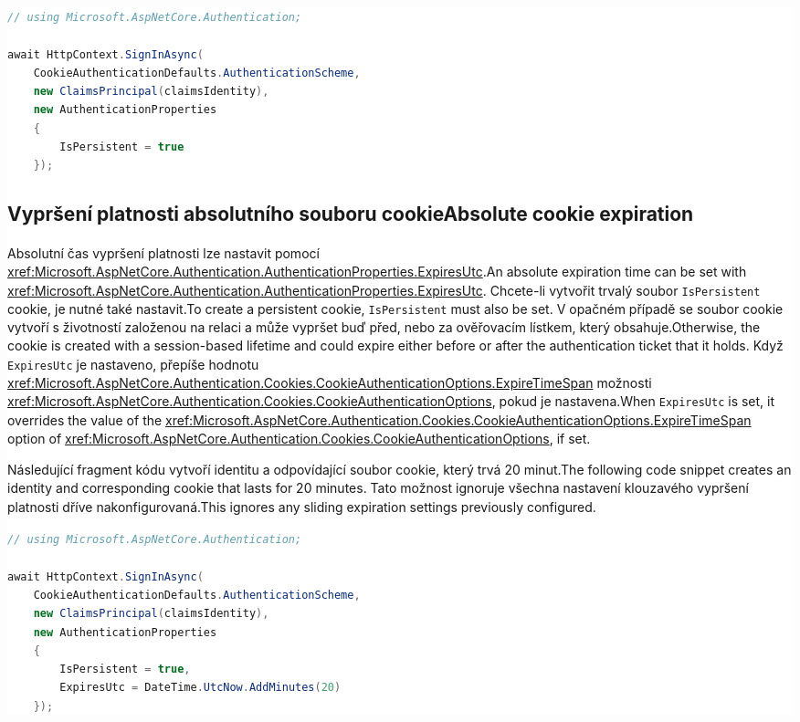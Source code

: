 ```csharp
// using Microsoft.AspNetCore.Authentication;

await HttpContext.SignInAsync(
    CookieAuthenticationDefaults.AuthenticationScheme,
    new ClaimsPrincipal(claimsIdentity),
    new AuthenticationProperties
    {
        IsPersistent = true
    });
```

## <a name="absolute-cookie-expiration"></a><span data-ttu-id="4c3da-200">Vypršení platnosti absolutního souboru cookie</span><span class="sxs-lookup"><span data-stu-id="4c3da-200">Absolute cookie expiration</span></span>

<span data-ttu-id="4c3da-201">Absolutní čas vypršení platnosti lze nastavit pomocí <xref:Microsoft.AspNetCore.Authentication.AuthenticationProperties.ExpiresUtc>.</span><span class="sxs-lookup"><span data-stu-id="4c3da-201">An absolute expiration time can be set with <xref:Microsoft.AspNetCore.Authentication.AuthenticationProperties.ExpiresUtc>.</span></span> <span data-ttu-id="4c3da-202">Chcete-li vytvořit trvalý soubor `IsPersistent` cookie, je nutné také nastavit.</span><span class="sxs-lookup"><span data-stu-id="4c3da-202">To create a persistent cookie, `IsPersistent` must also be set.</span></span> <span data-ttu-id="4c3da-203">V opačném případě se soubor cookie vytvoří s životností založenou na relaci a může vypršet buď před, nebo za ověřovacím lístkem, který obsahuje.</span><span class="sxs-lookup"><span data-stu-id="4c3da-203">Otherwise, the cookie is created with a session-based lifetime and could expire either before or after the authentication ticket that it holds.</span></span> <span data-ttu-id="4c3da-204">Když `ExpiresUtc` je nastaveno, přepíše hodnotu <xref:Microsoft.AspNetCore.Authentication.Cookies.CookieAuthenticationOptions.ExpireTimeSpan> možnosti <xref:Microsoft.AspNetCore.Authentication.Cookies.CookieAuthenticationOptions>, pokud je nastavena.</span><span class="sxs-lookup"><span data-stu-id="4c3da-204">When `ExpiresUtc` is set, it overrides the value of the <xref:Microsoft.AspNetCore.Authentication.Cookies.CookieAuthenticationOptions.ExpireTimeSpan> option of <xref:Microsoft.AspNetCore.Authentication.Cookies.CookieAuthenticationOptions>, if set.</span></span>

<span data-ttu-id="4c3da-205">Následující fragment kódu vytvoří identitu a odpovídající soubor cookie, který trvá 20 minut.</span><span class="sxs-lookup"><span data-stu-id="4c3da-205">The following code snippet creates an identity and corresponding cookie that lasts for 20 minutes.</span></span> <span data-ttu-id="4c3da-206">Tato možnost ignoruje všechna nastavení klouzavého vypršení platnosti dříve nakonfigurovaná.</span><span class="sxs-lookup"><span data-stu-id="4c3da-206">This ignores any sliding expiration settings previously configured.</span></span>

```csharp
// using Microsoft.AspNetCore.Authentication;

await HttpContext.SignInAsync(
    CookieAuthenticationDefaults.AuthenticationScheme,
    new ClaimsPrincipal(claimsIdentity),
    new AuthenticationProperties
    {
        IsPersistent = true,
        ExpiresUtc = DateTime.UtcNow.AddMinutes(20)
    });
```
